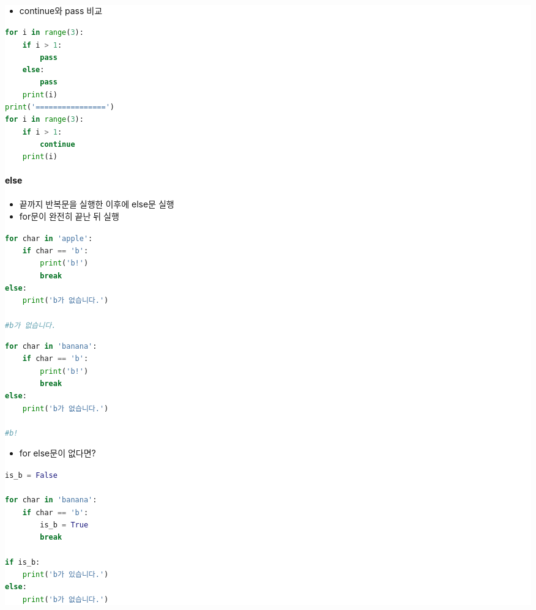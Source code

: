 - continue와 pass 비교

``` python
for i in range(3):
    if i > 1:
        pass
    else:
        pass
    print(i)
print('================')
for i in range(3):
    if i > 1:
        continue
    print(i)
```



#### else 

- 끝까지 반복문을 실행한 이후에 else문 실행 
- for문이 완전히 끝난 뒤 실행

``` python
for char in 'apple':
    if char == 'b':
        print('b!')
        break
else:
    print('b가 없습니다.')
    
#b가 없습니다.
```

``` python
for char in 'banana':
    if char == 'b':
        print('b!')
        break
else:
    print('b가 없습니다.')
    
#b!
```

- for else문이 없다면?

``` python
is_b = False

for char in 'banana':
    if char == 'b':
        is_b = True
        break

if is_b:
    print('b가 있습니다.')
else:
    print('b가 없습니다.')
```
